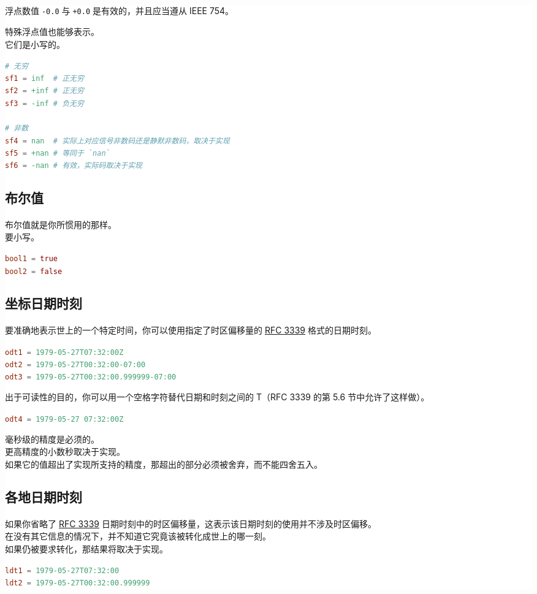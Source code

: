 浮点数值 `-0.0` 与 `+0.0` 是有效的，并且应当遵从 IEEE 754。  

特殊浮点值也能够表示。  
它们是小写的。  

```toml
# 无穷
sf1 = inf  # 正无穷
sf2 = +inf # 正无穷
sf3 = -inf # 负无穷

# 非数
sf4 = nan  # 实际上对应信号非数码还是静默非数码，取决于实现
sf5 = +nan # 等同于 `nan`
sf6 = -nan # 有效，实际码取决于实现
```

布尔值
------

布尔值就是你所惯用的那样。  
要小写。  

```toml
bool1 = true
bool2 = false
```

坐标日期时刻
------------

要准确地表示世上的一个特定时间，你可以使用指定了时区偏移量的 [RFC 3339](https://tools.ietf.org/html/rfc3339) 格式的日期时刻。  

```toml
odt1 = 1979-05-27T07:32:00Z
odt2 = 1979-05-27T00:32:00-07:00
odt3 = 1979-05-27T00:32:00.999999-07:00
```

出于可读性的目的，你可以用一个空格字符替代日期和时刻之间的 T（RFC 3339 的第 5.6 节中允许了这样做）。  

```toml
odt4 = 1979-05-27 07:32:00Z
```

毫秒级的精度是必须的。  
更高精度的小数秒取决于实现。  
如果它的值超出了实现所支持的精度，那超出的部分必须被舍弃，而不能四舍五入。  

各地日期时刻
------------

如果你省略了 [RFC 3339](https://tools.ietf.org/html/rfc3339) 日期时刻中的时区偏移量，这表示该日期时刻的使用并不涉及时区偏移。  
在没有其它信息的情况下，并不知道它究竟该被转化成世上的哪一刻。  
如果仍被要求转化，那结果将取决于实现。  

```toml
ldt1 = 1979-05-27T07:32:00
ldt2 = 1979-05-27T00:32:00.999999
```
